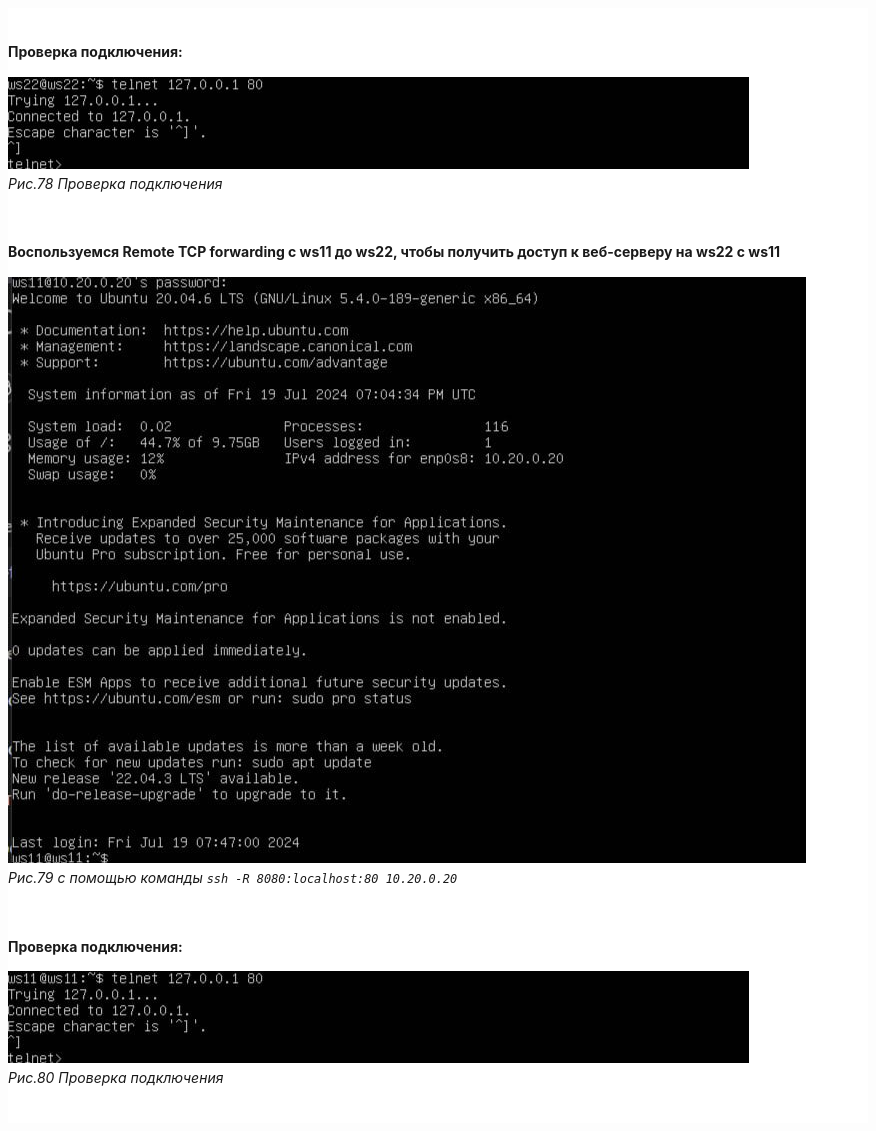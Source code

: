 <br>

**Проверка подключения:**

![img_p8.4](images/Part_8.4.png)<br>*Рис.78 Проверка подключения*<br>

<br>

**Воспользуемся Remote TCP forwarding c ws11 до ws22, чтобы получить доступ к веб-серверу на ws22 с ws11**

![img_p8.5](images/Part_8.5.png)<br>*Рис.79 с помощью команды `ssh -R 8080:localhost:80 10.20.0.20`*<br>

<br>

**Проверка подключения:**

![img_p8.6](images/Part_8.6.png)<br>*Рис.80 Проверка подключения*<br>

<br>